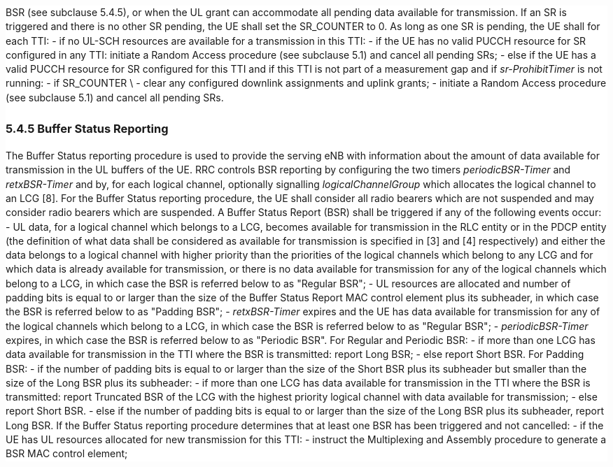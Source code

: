 BSR (see subclause 5.4.5), or when the UL grant can accommodate all pending
data available for transmission.
If an SR is triggered and there is no other SR pending, the UE shall set the
SR_COUNTER to 0.
As long as one SR is pending, the UE shall for each TTI:
\- if no UL-SCH resources are available for a transmission in this TTI:
\- if the UE has no valid PUCCH resource for SR configured in any TTI:
initiate a Random Access procedure (see subclause 5.1) and cancel all pending
SRs;
\- else if the UE has a valid PUCCH resource for SR configured for this TTI
and if this TTI is not part of a measurement gap and if _sr-ProhibitTimer_ is
not running:
\- if SR_COUNTER \ \- clear any configured downlink assignments and uplink grants;
\- initiate a Random Access procedure (see subclause 5.1) and cancel all
pending SRs.
### 5.4.5 Buffer Status Reporting
The Buffer Status reporting procedure is used to provide the serving eNB with
information about the amount of data available for transmission in the UL
buffers of the UE. RRC controls BSR reporting by configuring the two timers
_periodicBSR-Timer_ and _retxBSR-Timer_ and by, for each logical channel,
optionally signalling _logicalChannelGroup_ which allocates the logical
channel to an LCG [8].
For the Buffer Status reporting procedure, the UE shall consider all radio
bearers which are not suspended and may consider radio bearers which are
suspended.
A Buffer Status Report (BSR) shall be triggered if any of the following events
occur:
\- UL data, for a logical channel which belongs to a LCG, becomes available
for transmission in the RLC entity or in the PDCP entity (the definition of
what data shall be considered as available for transmission is specified in
[3] and [4] respectively) and either the data belongs to a logical channel
with higher priority than the priorities of the logical channels which belong
to any LCG and for which data is already available for transmission, or there
is no data available for transmission for any of the logical channels which
belong to a LCG, in which case the BSR is referred below to as \"Regular
BSR\";
\- UL resources are allocated and number of padding bits is equal to or larger
than the size of the Buffer Status Report MAC control element plus its
subheader, in which case the BSR is referred below to as \"Padding BSR\";
\- _retxBSR-Timer_ expires and the UE has data available for transmission for
any of the logical channels which belong to a LCG, in which case the BSR is
referred below to as \"Regular BSR\";
\- _periodicBSR-Timer_ expires, in which case the BSR is referred below to as
\"Periodic BSR\".
For Regular and Periodic BSR:
\- if more than one LCG has data available for transmission in the TTI where
the BSR is transmitted: report Long BSR;
\- else report Short BSR.
For Padding BSR:
\- if the number of padding bits is equal to or larger than the size of the
Short BSR plus its subheader but smaller than the size of the Long BSR plus
its subheader:
\- if more than one LCG has data available for transmission in the TTI where
the BSR is transmitted: report Truncated BSR of the LCG with the highest
priority logical channel with data available for transmission;
\- else report Short BSR.
\- else if the number of padding bits is equal to or larger than the size of
the Long BSR plus its subheader, report Long BSR.
If the Buffer Status reporting procedure determines that at least one BSR has
been triggered and not cancelled:
\- if the UE has UL resources allocated for new transmission for this TTI:
\- instruct the Multiplexing and Assembly procedure to generate a BSR MAC
control element;